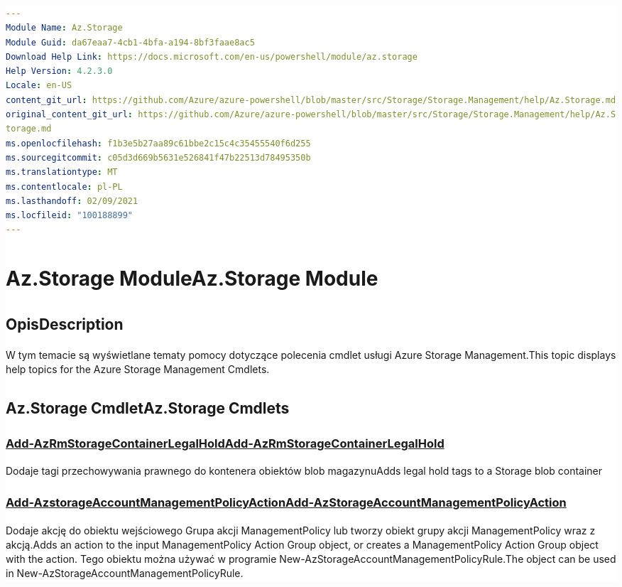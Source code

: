 ```yaml
---
Module Name: Az.Storage
Module Guid: da67eaa7-4cb1-4bfa-a194-8bf3faae8ac5
Download Help Link: https://docs.microsoft.com/en-us/powershell/module/az.storage
Help Version: 4.2.3.0
Locale: en-US
content_git_url: https://github.com/Azure/azure-powershell/blob/master/src/Storage/Storage.Management/help/Az.Storage.md
original_content_git_url: https://github.com/Azure/azure-powershell/blob/master/src/Storage/Storage.Management/help/Az.Storage.md
ms.openlocfilehash: f1b3e5b27aa89c61bbe2c15c4c35455540f6d255
ms.sourcegitcommit: c05d3d669b5631e526841f47b22513d78495350b
ms.translationtype: MT
ms.contentlocale: pl-PL
ms.lasthandoff: 02/09/2021
ms.locfileid: "100188899"
---
```

# <span data-ttu-id="71df1-101">Az.Storage Module</span><span class="sxs-lookup"><span data-stu-id="71df1-101">Az.Storage Module</span></span>
## <span data-ttu-id="71df1-102">Opis</span><span class="sxs-lookup"><span data-stu-id="71df1-102">Description</span></span>
<span data-ttu-id="71df1-103">W tym temacie są wyświetlane tematy pomocy dotyczące polecenia cmdlet usługi Azure Storage Management.</span><span class="sxs-lookup"><span data-stu-id="71df1-103">This topic displays help topics for the Azure Storage Management Cmdlets.</span></span>

## <span data-ttu-id="71df1-104">Az.Storage Cmdlet</span><span class="sxs-lookup"><span data-stu-id="71df1-104">Az.Storage Cmdlets</span></span>
### [<span data-ttu-id="71df1-105">Add-AzRmStorageContainerLegalHold</span><span class="sxs-lookup"><span data-stu-id="71df1-105">Add-AzRmStorageContainerLegalHold</span></span>](Add-AzRmStorageContainerLegalHold.md)
<span data-ttu-id="71df1-106">Dodaje tagi przechowywania prawnego do kontenera obiektów blob magazynu</span><span class="sxs-lookup"><span data-stu-id="71df1-106">Adds legal hold tags to a Storage blob container</span></span>

### [<span data-ttu-id="71df1-107">Add-AzstorageAccountManagementPolicyAction</span><span class="sxs-lookup"><span data-stu-id="71df1-107">Add-AzStorageAccountManagementPolicyAction</span></span>](Add-AzStorageAccountManagementPolicyAction.md)
<span data-ttu-id="71df1-108">Dodaje akcję do obiektu wejściowego Grupa akcji ManagementPolicy lub tworzy obiekt grupy akcji ManagementPolicy wraz z akcją.</span><span class="sxs-lookup"><span data-stu-id="71df1-108">Adds an action to the input ManagementPolicy Action Group object, or creates a ManagementPolicy Action Group object with the action.</span></span> <span data-ttu-id="71df1-109">Tego obiektu można używać w programie New-AzStorageAccountManagementPolicyRule.</span><span class="sxs-lookup"><span data-stu-id="71df1-109">The object can be used in New-AzStorageAccountManagementPolicyRule.</span></span>
